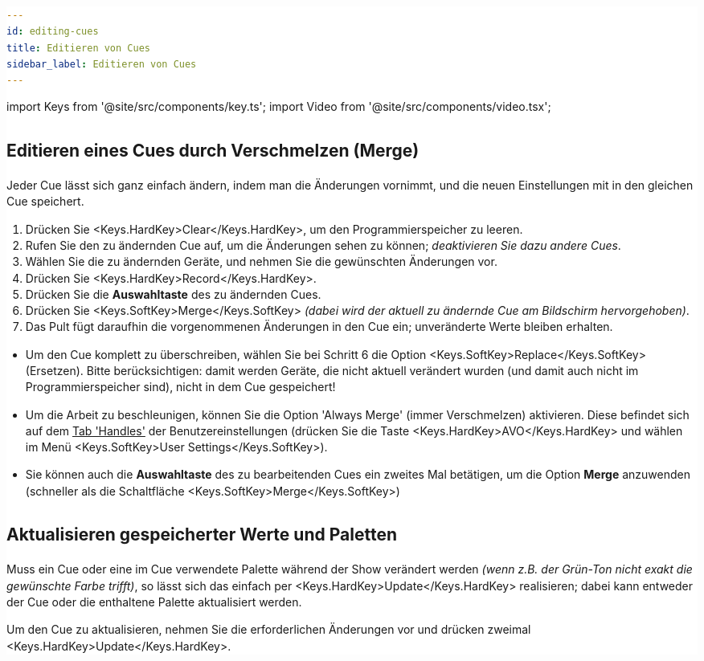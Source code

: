 ```yaml
---
id: editing-cues
title: Editieren von Cues
sidebar_label: Editieren von Cues
---
```


import Keys from '@site/src/components/key.ts';
import Video from '@site/src/components/video.tsx';

## Editieren eines Cues durch Verschmelzen (Merge)

Jeder Cue lässt sich ganz einfach ändern, indem man die Änderungen
vornimmt, und die neuen Einstellungen mit in den gleichen Cue speichert.

1. Drücken Sie <Keys.HardKey>Clear</Keys.HardKey>, um den Programmierspeicher zu leeren.
2. Rufen Sie den zu ändernden Cue auf, um die Änderungen sehen zu können; *deaktivieren Sie dazu andere Cues*.
3. Wählen Sie die zu ändernden Geräte, und nehmen Sie die gewünschten Änderungen vor.
4. Drücken Sie <Keys.HardKey>Record</Keys.HardKey>.
5. Drücken Sie die **Auswahltaste** des zu ändernden Cues.
6. Drücken Sie <Keys.SoftKey>Merge</Keys.SoftKey> *(dabei wird der aktuell zu ändernde Cue am
Bildschirm hervorgehoben)*.
7. Das Pult fügt daraufhin die vorgenommenen Änderungen in den Cue ein; unveränderte Werte bleiben erhalten.

-   Um den Cue komplett zu überschreiben, wählen Sie bei Schritt 6 die Option <Keys.SoftKey>Replace</Keys.SoftKey>
(Ersetzen). Bitte berücksichtigen: damit werden Geräte, die nicht aktuell verändert wurden (und damit auch nicht im
Programmierspeicher sind), nicht in dem Cue gespeichert!

-   Um die Arbeit zu beschleunigen, können Sie die Option 'Always Merge' (immer Verschmelzen) aktivieren. Diese befindet
sich auf dem [Tab 'Handles'](../system-settings/user-settings.md#handles) der Benutzereinstellungen (drücken Sie die Taste <Keys.HardKey>AVO</Keys.HardKey>
und wählen im Menü <Keys.SoftKey>User Settings</Keys.SoftKey>).

-   Sie können auch die **Auswahltaste** des zu bearbeitenden Cues ein zweites Mal betätigen, um die
Option **Merge** anzuwenden (schneller als die Schaltfläche <Keys.SoftKey>Merge</Keys.SoftKey>)

## Aktualisieren gespeicherter Werte und Paletten

Muss ein Cue oder eine im Cue verwendete Palette während der Show
verändert werden *(wenn z.B. der Grün-Ton nicht exakt die gewünschte
Farbe trifft)*, so lässt sich das einfach per <Keys.HardKey>Update</Keys.HardKey> realisieren; dabei
kann entweder der Cue oder die enthaltene Palette aktualisiert werden.

Um den Cue zu aktualisieren, nehmen Sie die erforderlichen Änderungen
vor und drücken zweimal <Keys.HardKey>Update</Keys.HardKey>.
